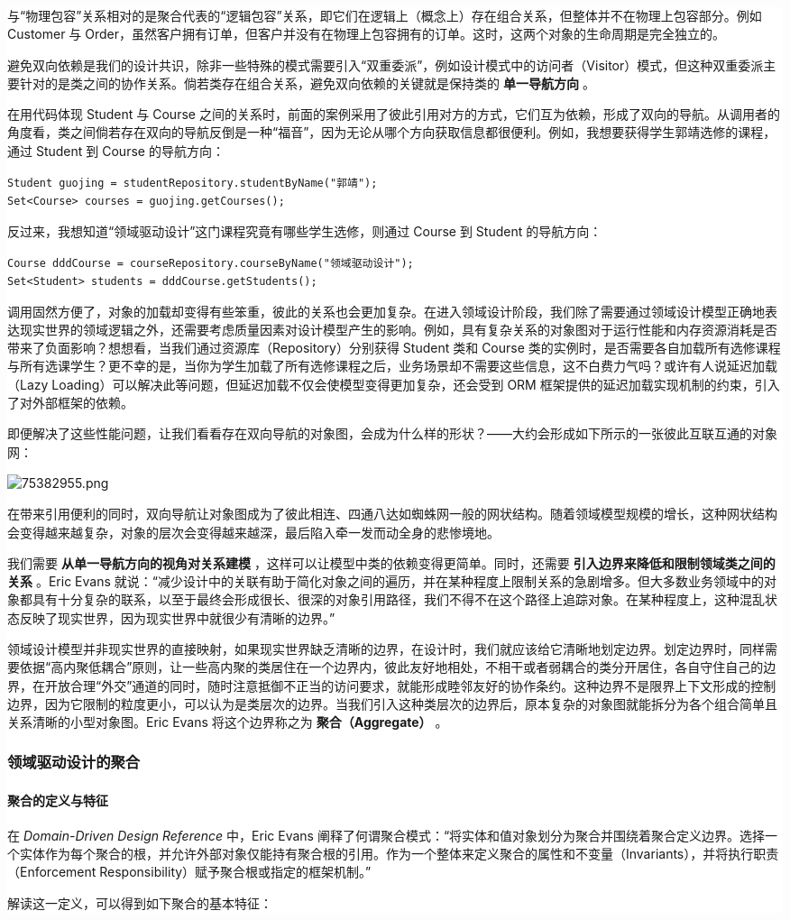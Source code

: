 与“物理包容”关系相对的是聚合代表的“逻辑包容”关系，即它们在逻辑上（概念上）存在组合关系，但整体并不在物理上包容部分。例如 Customer 与
Order，虽然客户拥有订单，但客户并没有在物理上包容拥有的订单。这时，这两个对象的生命周期是完全独立的。

避免双向依赖是我们的设计共识，除非一些特殊的模式需要引入“双重委派”，例如设计模式中的访问者（Visitor）模式，但这种双重委派主要针对的是类之间的协作关系。倘若类存在组合关系，避免双向依赖的关键就是保持类的
**单一导航方向** 。

在用代码体现 Student 与 Course
之间的关系时，前面的案例采用了彼此引用对方的方式，它们互为依赖，形成了双向的导航。从调用者的角度看，类之间倘若存在双向的导航反倒是一种“福音”，因为无论从哪个方向获取信息都很便利。例如，我想要获得学生郭靖选修的课程，通过
Student 到 Course 的导航方向：

    
    
    Student guojing = studentRepository.studentByName("郭靖");
    Set<Course> courses = guojing.getCourses();
    

反过来，我想知道“领域驱动设计”这门课程究竟有哪些学生选修，则通过 Course 到 Student 的导航方向：

    
    
    Course dddCourse = courseRepository.courseByName("领域驱动设计");
    Set<Student> students = dddCourse.getStudents();
    

调用固然方便了，对象的加载却变得有些笨重，彼此的关系也会更加复杂。在进入领域设计阶段，我们除了需要通过领域设计模型正确地表达现实世界的领域逻辑之外，还需要考虑质量因素对设计模型产生的影响。例如，具有复杂关系的对象图对于运行性能和内存资源消耗是否带来了负面影响？想想看，当我们通过资源库（Repository）分别获得
Student 类和 Course
类的实例时，是否需要各自加载所有选修课程与所有选课学生？更不幸的是，当你为学生加载了所有选修课程之后，业务场景却不需要这些信息，这不白费力气吗？或许有人说延迟加载（Lazy
Loading）可以解决此等问题，但延迟加载不仅会使模型变得更加复杂，还会受到 ORM 框架提供的延迟加载实现机制的约束，引入了对外部框架的依赖。

即便解决了这些性能问题，让我们看看存在双向导航的对象图，会成为什么样的形状？——大约会形成如下所示的一张彼此互联互通的对象网：

![75382955.png](https://images.gitbook.cn/e4860d30-ccb8-11e9-beb5-a53251e30de8)

在带来引用便利的同时，双向导航让对象图成为了彼此相连、四通八达如蜘蛛网一般的网状结构。随着领域模型规模的增长，这种网状结构会变得越来越复杂，对象的层次会变得越来越深，最后陷入牵一发而动全身的悲惨境地。

我们需要 **从单一导航方向的视角对关系建模** ，这样可以让模型中类的依赖变得更简单。同时，还需要 **引入边界来降低和限制领域类之间的关系**
。Eric Evans
就说：“减少设计中的关联有助于简化对象之间的遍历，并在某种程度上限制关系的急剧增多。但大多数业务领域中的对象都具有十分复杂的联系，以至于最终会形成很长、很深的对象引用路径，我们不得不在这个路径上追踪对象。在某种程度上，这种混乱状态反映了现实世界，因为现实世界中就很少有清晰的边界。”

领域设计模型并非现实世界的直接映射，如果现实世界缺乏清晰的边界，在设计时，我们就应该给它清晰地划定边界。划定边界时，同样需要依据“高内聚低耦合”原则，让一些高内聚的类居住在一个边界内，彼此友好地相处，不相干或者弱耦合的类分开居住，各自守住自己的边界，在开放合理“外交”通道的同时，随时注意抵御不正当的访问要求，就能形成睦邻友好的协作条约。这种边界不是限界上下文形成的控制边界，因为它限制的粒度更小，可以认为是类层次的边界。当我们引入这种类层次的边界后，原本复杂的对象图就能拆分为各个组合简单且关系清晰的小型对象图。Eric
Evans 将这个边界称之为 **聚合（Aggregate）** 。

### 领域驱动设计的聚合

#### 聚合的定义与特征

在 _Domain-Driven Design Reference_ 中，Eric Evans
阐释了何谓聚合模式：“将实体和值对象划分为聚合并围绕着聚合定义边界。选择一个实体作为每个聚合的根，并允许外部对象仅能持有聚合根的引用。作为一个整体来定义聚合的属性和不变量（Invariants），并将执行职责（Enforcement
Responsibility）赋予聚合根或指定的框架机制。”

解读这一定义，可以得到如下聚合的基本特征：
